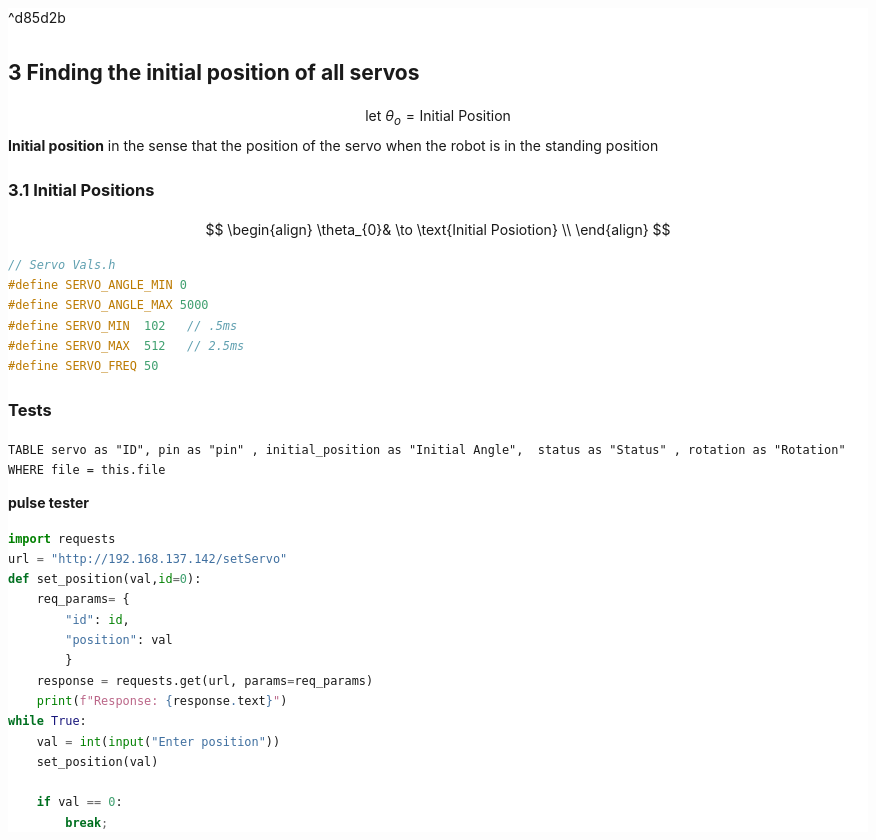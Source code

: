 ^d85d2b

## 3 Finding the initial position of all servos 
 
$$
\text{let }\theta_{o}  = \text{Initial Position }
$$
**Initial position** in the sense that  the position of the servo when the robot is in the standing position 

### 3.1 Initial Positions 

$$
\begin{align}
\theta_{0}& \to \text{Initial Posiotion} \\
\end{align}
$$

```cpp
// Servo Vals.h
#define SERVO_ANGLE_MIN 0
#define SERVO_ANGLE_MAX 5000
#define SERVO_MIN  102   // .5ms
#define SERVO_MAX  512   // 2.5ms 
#define SERVO_FREQ 50

```

### Tests

```dataview
TABLE servo as "ID", pin as "pin" , initial_position as "Initial Angle",  status as "Status" , rotation as "Rotation"
WHERE file = this.file 

```

**pulse tester**

```python
import requests 
url = "http://192.168.137.142/setServo"
def set_position(val,id=0):
	req_params= {
		"id": id,
		"position": val
		}
	response = requests.get(url, params=req_params)
	print(f"Response: {response.text}")
while True:
	val = int(input("Enter position"))
	set_position(val)
	
	if val == 0:
		break;

```
